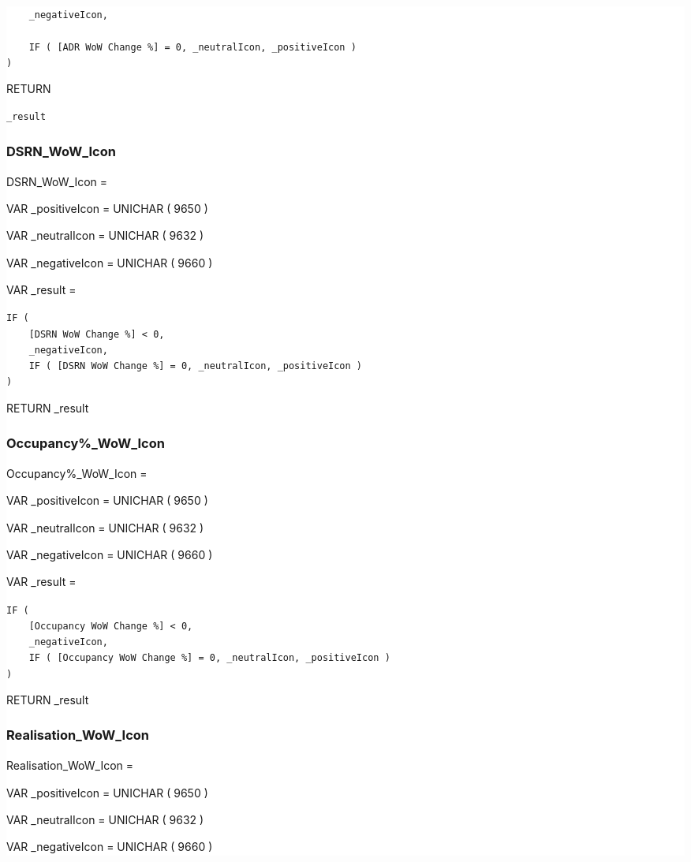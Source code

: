         _negativeIcon,

        IF ( [ADR WoW Change %] = 0, _neutralIcon, _positiveIcon )
    )

RETURN

    _result

### DSRN_WoW_Icon

DSRN_WoW_Icon = 

VAR _positiveIcon = UNICHAR ( 9650 )

VAR _neutralIcon = UNICHAR ( 9632 )

VAR _negativeIcon = UNICHAR ( 9660 )

VAR _result =

    IF (
        [DSRN WoW Change %] < 0,
        _negativeIcon,
        IF ( [DSRN WoW Change %] = 0, _neutralIcon, _positiveIcon )
    )
RETURN
    _result

### Occupancy%_WoW_Icon

Occupancy%_WoW_Icon = 

VAR _positiveIcon = UNICHAR ( 9650 )

VAR _neutralIcon = UNICHAR ( 9632 )

VAR _negativeIcon = UNICHAR ( 9660 )

VAR _result =

    IF (
        [Occupancy WoW Change %] < 0,
        _negativeIcon,
        IF ( [Occupancy WoW Change %] = 0, _neutralIcon, _positiveIcon )
    )
RETURN
    _result

### Realisation_WoW_Icon

Realisation_WoW_Icon = 

VAR _positiveIcon = UNICHAR ( 9650 )

VAR _neutralIcon = UNICHAR ( 9632 )

VAR _negativeIcon = UNICHAR ( 9660 )
